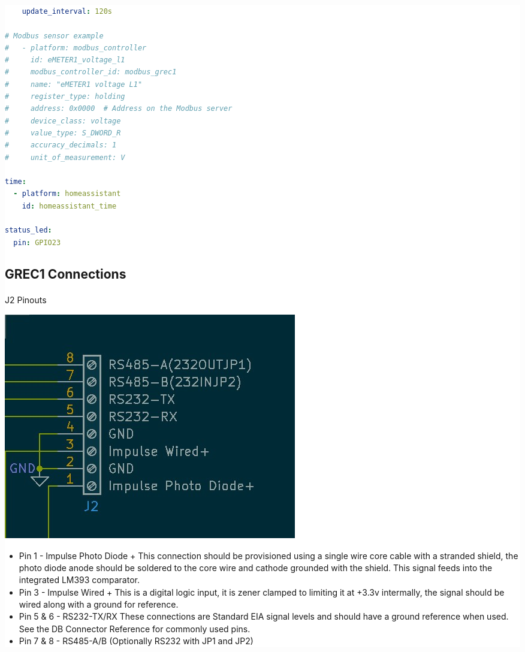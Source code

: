 ```yaml
    update_interval: 120s

# Modbus sensor example
#   - platform: modbus_controller
#     id: eMETER1_voltage_l1
#     modbus_controller_id: modbus_grec1
#     name: "eMETER1 voltage L1"
#     register_type: holding
#     address: 0x0000  # Address on the Modbus server
#     device_class: voltage
#     value_type: S_DWORD_R
#     accuracy_decimals: 1
#     unit_of_measurement: V

time:
  - platform: homeassistant
    id: homeassistant_time

status_led:
  pin: GPIO23
```

## GREC1 Connections

J2 Pinouts

![Connections](grec1.j2.connection.pins.jpg)

- Pin 1 - Impulse Photo Diode +
  This connection should be provisioned using a single wire core cable with a stranded shield, the photo diode anode
should be soldered to the core wire and cathode grounded with the shield. This signal feeds into the integrated LM393
comparator.
- Pin 3 - Impulse Wired +
  This is a digital logic input, it is zener clamped to limiting it at +3.3v intermally, the signal should be wired
along with a ground for reference.
- Pin 5 & 6 - RS232-TX/RX
  These connections are Standard EIA signal levels and should have a ground reference when used. See the DB Connector
Reference for commonly used pins.
- Pin 7 & 8 - RS485-A/B (Optionally RS232 with JP1 and JP2)